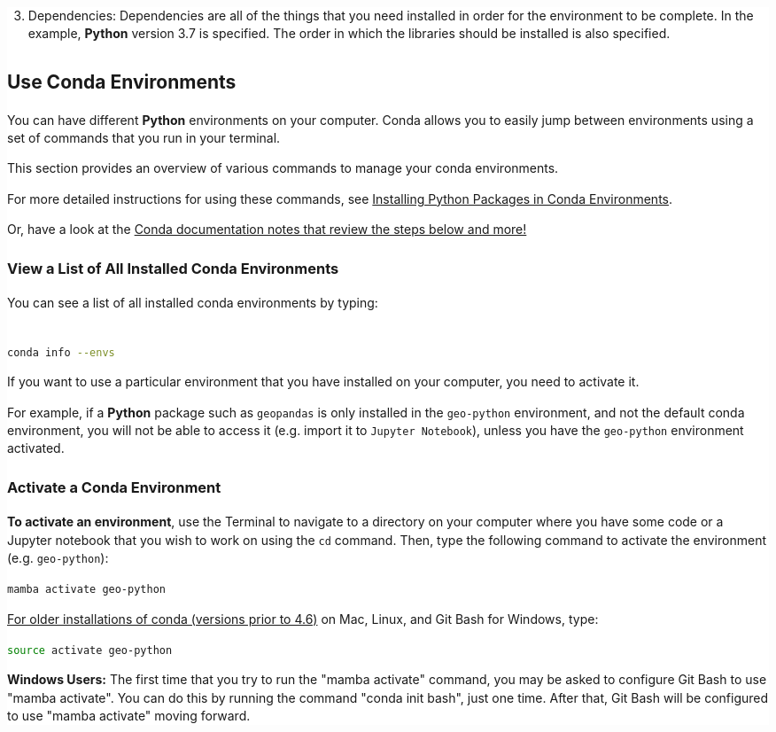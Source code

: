 3.  Dependencies: Dependencies are all of the things that you need installed in order for the environment to be complete. In the example, **Python** version 3.7 is specified. The order in which the libraries should be installed is also specified.

## Use Conda Environments

You can have different **Python** environments on your computer. Conda allows you to easily jump between environments using a set of commands that you run in your terminal.

This section provides an overview of various commands to manage your conda environments.

For more detailed instructions for using these commands, see [Installing Python Packages in Conda Environments](python-packages.qmd).

Or, have a look at the <a href="https://docs.conda.io/projects/conda/en/latest/user-guide/tasks/manage-environments.html#viewing-a-list-of-your-environments" target = "_blank">Conda documentation notes that review the steps below and more!</a>

### View a List of All Installed Conda Environments

You can see a list of all installed conda environments by typing:

``` bash

conda info --envs
```

If you want to use a particular environment that you have installed on your computer, you need to activate it.

For example, if a **Python** package such as `geopandas` is only installed in the `geo-python` environment, and not the default conda environment, you will not be able to access it (e.g. import it to `Jupyter Notebook`), unless you have the `geo-python` environment activated.

### Activate a Conda Environment

**To activate an environment**, use the Terminal to navigate to a directory on your computer where you have some code or a Jupyter notebook that you wish to work on using the `cd` command. Then, type the following command to activate the environment (e.g. `geo-python`):

``` bash
mamba activate geo-python
```

<a href="https://docs.conda.io/projects/conda/en/latest/user-guide/tasks/manage-environments.html" target="_blank">For older installations of conda (versions prior to 4.6)</a> on Mac, Linux, and Git Bash for Windows, type:

``` bash
source activate geo-python
```

<i class="fa-solid fa-circle-exclamation"></i> **Windows Users:** The first time that you try to run the "mamba activate" command, you may be asked to configure Git Bash to use "mamba activate". You can do this by running the command "conda init bash", just one time. After that, Git Bash will be configured to use "mamba activate" moving forward.
